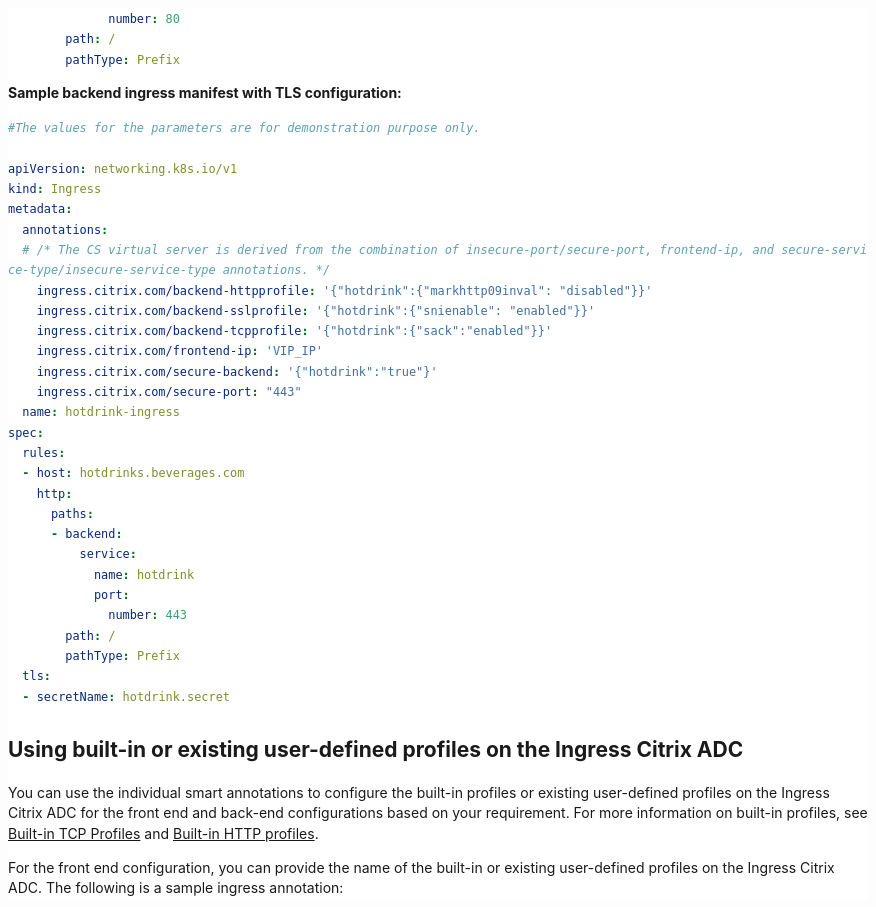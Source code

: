 ```yml
              number: 80
        path: /
        pathType: Prefix
```

**Sample backend ingress manifest with TLS configuration:**

```yml
#The values for the parameters are for demonstration purpose only.

apiVersion: networking.k8s.io/v1
kind: Ingress
metadata:
  annotations:
  # /* The CS virtual server is derived from the combination of insecure-port/secure-port, frontend-ip, and secure-service-type/insecure-service-type annotations. */
    ingress.citrix.com/backend-httpprofile: '{"hotdrink":{"markhttp09inval": "disabled"}}'
    ingress.citrix.com/backend-sslprofile: '{"hotdrink":{"snienable": "enabled"}}'
    ingress.citrix.com/backend-tcpprofile: '{"hotdrink":{"sack":"enabled"}}'
    ingress.citrix.com/frontend-ip: 'VIP_IP'
    ingress.citrix.com/secure-backend: '{"hotdrink":"true"}'
    ingress.citrix.com/secure-port: "443"
  name: hotdrink-ingress
spec:
  rules:
  - host: hotdrinks.beverages.com
    http:
      paths:
      - backend:
          service:
            name: hotdrink
            port:
              number: 443
        path: /
        pathType: Prefix
  tls:
  - secretName: hotdrink.secret
```

## Using built-in or existing user-defined profiles on the Ingress Citrix ADC

You can use the individual smart annotations to configure the built-in profiles or existing user-defined profiles on the Ingress Citrix ADC for the front end and back-end configurations based on your requirement. For more information on built-in profiles, see [Built-in TCP Profiles](https://docs.citrix.com/en-us/citrix-adc/13/system/tcp-configurations.html#built-in-tcp-profiles) and [Built-in HTTP profiles](https://docs.citrix.com/en-us/citrix-adc/13/system/http-configurations.html#built-in-http-profiles).

For the front end configuration, you can provide the name of the built-in or existing user-defined profiles on the Ingress Citrix ADC. The following is a sample ingress annotation:
